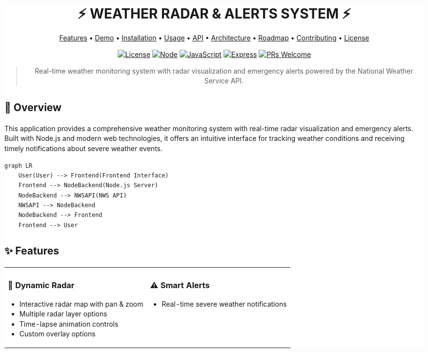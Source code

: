 <div align="center">

# ⚡ WEATHER RADAR & ALERTS SYSTEM ⚡

<p align="center">
  <a href="#-features">Features</a> •
  <a href="#-demo">Demo</a> •
  <a href="#-installation">Installation</a> •
  <a href="#-usage">Usage</a> •
  <a href="#-api">API</a> •
  <a href="#-architecture">Architecture</a> •
  <a href="#-roadmap">Roadmap</a> •
  <a href="#-contributing">Contributing</a> •
  <a href="#-license">License</a>
</p>

[![License](https://img.shields.io/badge/license-MIT-blue?style=for-the-badge)](LICENSE)
[![Node](https://img.shields.io/badge/node-%3E%3D14.0.0-brightgreen?style=for-the-badge&logo=node.js)](https://nodejs.org)
[![JavaScript](https://img.shields.io/badge/JavaScript-F7DF1E?style=for-the-badge&logo=javascript&logoColor=black)](https://developer.mozilla.org/en-US/docs/Web/JavaScript)
[![Express](https://img.shields.io/badge/Express-000000?style=for-the-badge&logo=express&logoColor=white)](https://expressjs.com/)
[![PRs Welcome](https://img.shields.io/badge/PRs-welcome-brightgreen?style=for-the-badge)](CONTRIBUTING.md)

> Real-time weather monitoring system with radar visualization and emergency alerts powered by the National Weather Service API.

</div>

## 🌊 Overview

This application provides a comprehensive weather monitoring system with real-time radar visualization and emergency alerts. Built with Node.js and modern web technologies, it offers an intuitive interface for tracking weather conditions and receiving timely notifications about severe weather events.

```mermaid
graph LR
    User(User) --> Frontend(Frontend Interface)
    Frontend --> NodeBackend(Node.js Server)
    NodeBackend --> NWSAPI(NWS API)
    NWSAPI --> NodeBackend
    NodeBackend --> Frontend
    Frontend --> User
```

## ✨ Features

<table>
  <tr>
    <td>
      <h3>🔮 Dynamic Radar</h3>
      <ul>
        <li>Interactive radar map with pan & zoom</li>
        <li>Multiple radar layer options</li>
        <li>Time-lapse animation controls</li>
        <li>Custom overlay options</li>
      </ul>
    </td>
    <td>
      <h3>⚠️ Smart Alerts</h3>
      <ul>
        <li>Real-time severe weather notifications</li>